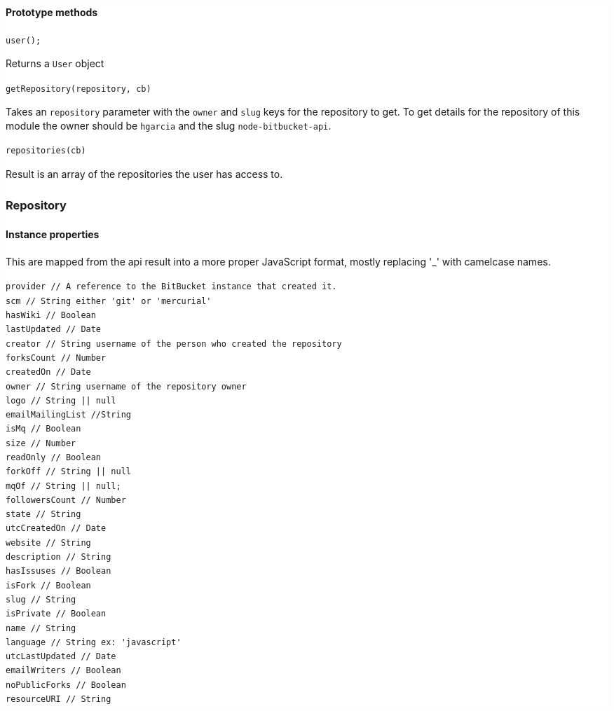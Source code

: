 #### Prototype methods

    user();

Returns a `User` object

    getRepository(repository, cb)

Takes an `repository` parameter with the `owner` and `slug` keys for the repository to get. To get details for the repository of this module the owner should be `hgarcia` and the slug `node-bitbucket-api`.

    repositories(cb)

Result is an array of the repositories the user has access to.


### Repository

#### Instance properties

This are mapped from the api result into a more proper JavaScript format, mostly replacing '_' with camelcase names.

    provider // A reference to the BitBucket instance that created it.
    scm // String either 'git' or 'mercurial'
    hasWiki // Boolean
    lastUpdated // Date
    creator // String username of the person who created the repository
    forksCount // Number
    createdOn // Date
    owner // String username of the repository owner
    logo // String || null
    emailMailingList //String
    isMq // Boolean
    size // Number
    readOnly // Boolean
    forkOff // String || null
    mqOf // String || null;
    followersCount // Number
    state // String
    utcCreatedOn // Date
    website // String
    description // String
    hasIssuses // Boolean
    isFork // Boolean
    slug // String
    isPrivate // Boolean
    name // String
    language // String ex: 'javascript'
    utcLastUpdated // Date
    emailWriters // Boolean
    noPublicForks // Boolean
    resourceURI // String
